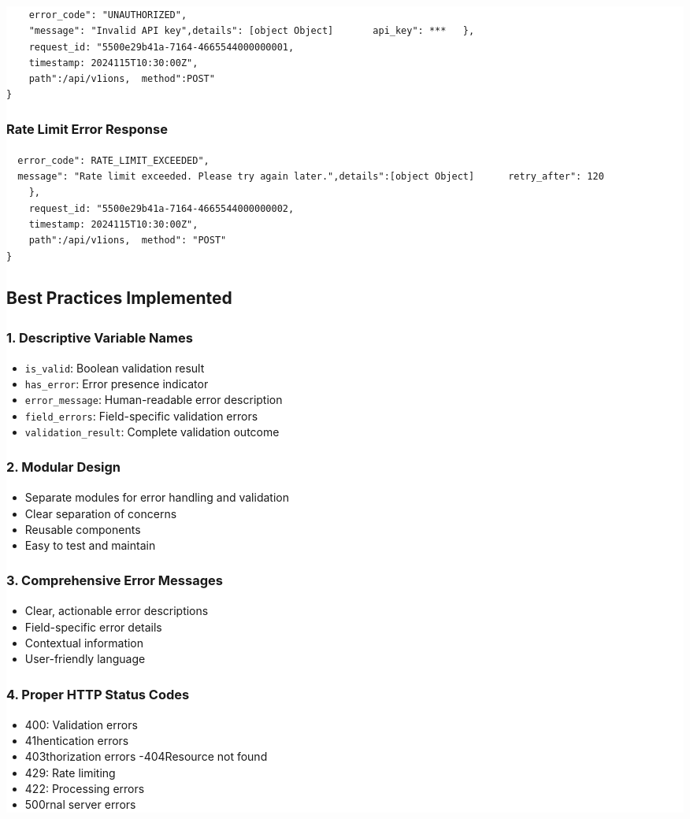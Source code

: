 ```json[object Object]
    error_code": "UNAUTHORIZED",
    "message": "Invalid API key",details": [object Object]       api_key": ***   },
    request_id: "5500e29b41a-7164-4665544000000001,
    timestamp: 2024115T10:30:00Z",
    path":/api/v1ions,  method":POST"
}
```

### Rate Limit Error Response
```json[object Object]
  error_code": RATE_LIMIT_EXCEEDED",
  message": "Rate limit exceeded. Please try again later.",details":[object Object]      retry_after": 120
    },
    request_id: "5500e29b41a-7164-4665544000000002,
    timestamp: 2024115T10:30:00Z",
    path":/api/v1ions,  method": "POST"
}
```

## Best Practices Implemented

### 1. Descriptive Variable Names
- `is_valid`: Boolean validation result
- `has_error`: Error presence indicator
- `error_message`: Human-readable error description
- `field_errors`: Field-specific validation errors
- `validation_result`: Complete validation outcome

### 2. Modular Design
- Separate modules for error handling and validation
- Clear separation of concerns
- Reusable components
- Easy to test and maintain

### 3. Comprehensive Error Messages
- Clear, actionable error descriptions
- Field-specific error details
- Contextual information
- User-friendly language

### 4. Proper HTTP Status Codes
- 400: Validation errors
- 41hentication errors
- 403thorization errors
-404Resource not found
- 429: Rate limiting
- 422: Processing errors
- 500rnal server errors
